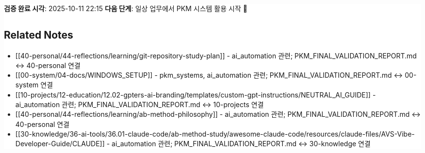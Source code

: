 **검증 완료 시각**: 2025-10-11 22:15
**다음 단계**: 일상 업무에서 PKM 시스템 활용 시작 🚀

## Related Notes

- [[40-personal/44-reflections/learning/git-repository-study-plan]] - ai_automation 관련; PKM_FINAL_VALIDATION_REPORT.md ↔ 40-personal 연결
- [[00-system/04-docs/WINDOWS_SETUP]] - pkm_systems, ai_automation 관련; PKM_FINAL_VALIDATION_REPORT.md ↔ 00-system 연결
- [[10-projects/12-education/12.02-gpters-ai-branding/templates/custom-gpt-instructions/NEUTRAL_AI_GUIDE]] - ai_automation 관련; PKM_FINAL_VALIDATION_REPORT.md ↔ 10-projects 연결
- [[40-personal/44-reflections/learning/ab-method-philosophy]] - ai_automation 관련; PKM_FINAL_VALIDATION_REPORT.md ↔ 40-personal 연결
- [[30-knowledge/36-ai-tools/36.01-claude-code/ab-method-study/awesome-claude-code/resources/claude-files/AVS-Vibe-Developer-Guide/CLAUDE]] - ai_automation 관련; PKM_FINAL_VALIDATION_REPORT.md ↔ 30-knowledge 연결
